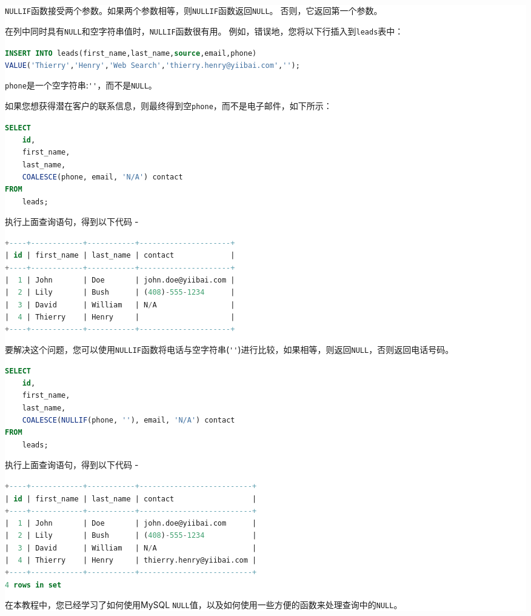 `NULLIF`函数接受两个参数。如果两个参数相等，则`NULLIF`函数返回`NULL`。 否则，它返回第一个参数。

在列中同时具有`NULL`和空字符串值时，`NULLIF`函数很有用。 例如，错误地，您将以下行插入到`leads`表中：

```sql
INSERT INTO leads(first_name,last_name,source,email,phone)
VALUE('Thierry','Henry','Web Search','thierry.henry@yiibai.com','');
```

`phone`是一个空字符串:`''`，而不是`NULL`。

如果您想获得潜在客户的联系信息，则最终得到空`phone`，而不是电子邮件，如下所示：

```sql
SELECT 
    id,
    first_name,
    last_name,
    COALESCE(phone, email, 'N/A') contact
FROM
    leads;
```

执行上面查询语句，得到以下代码 -

```sql
+----+------------+-----------+---------------------+
| id | first_name | last_name | contact             |
+----+------------+-----------+---------------------+
|  1 | John       | Doe       | john.doe@yiibai.com |
|  2 | Lily       | Bush      | (408)-555-1234      |
|  3 | David      | William   | N/A                 |
|  4 | Thierry    | Henry     |                     |
+----+------------+-----------+---------------------+
```

要解决这个问题，您可以使用`NULLIF`函数将电话与空字符串(`''`)进行比较，如果相等，则返回`NULL`，否则返回电话号码。

```sql
SELECT 
    id,
    first_name,
    last_name,
    COALESCE(NULLIF(phone, ''), email, 'N/A') contact
FROM
    leads;
```

执行上面查询语句，得到以下代码 -

```sql
+----+------------+-----------+--------------------------+
| id | first_name | last_name | contact                  |
+----+------------+-----------+--------------------------+
|  1 | John       | Doe       | john.doe@yiibai.com      |
|  2 | Lily       | Bush      | (408)-555-1234           |
|  3 | David      | William   | N/A                      |
|  4 | Thierry    | Henry     | thierry.henry@yiibai.com |
+----+------------+-----------+--------------------------+
4 rows in set
```

在本教程中，您已经学习了如何使用MySQL `NULL`值，以及如何使用一些方便的函数来处理查询中的`NULL`。